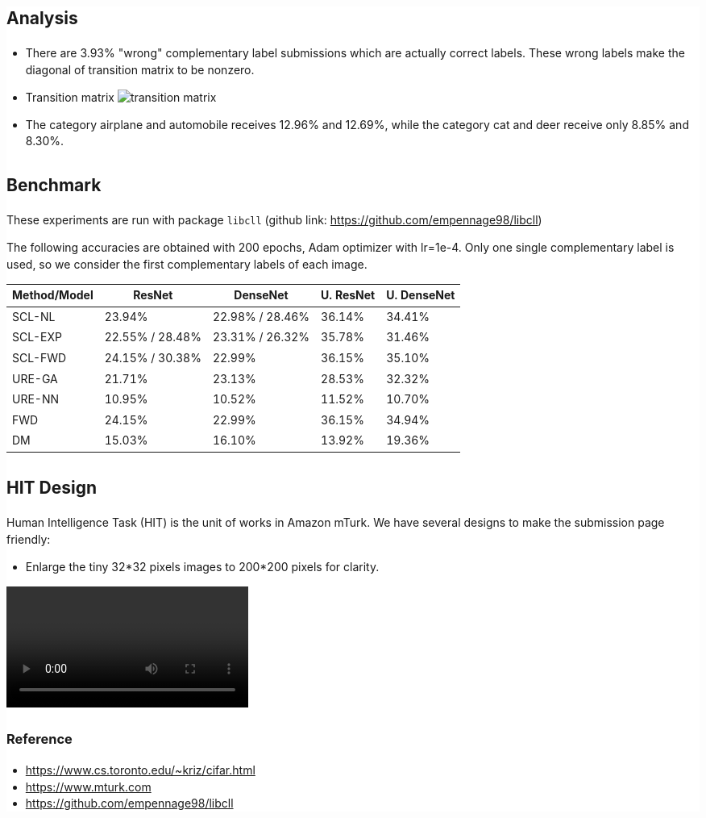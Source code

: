 ## Analysis

* There are 3.93% "wrong" complementary label submissions which are actually correct labels. These wrong labels make the diagonal of transition matrix to be nonzero.
* Transition matrix
  <img src="https://i.imgur.com/RWYm6fm.png" alt="transition matrix" width="70%"/>

* The category airplane and automobile receives 12.96% and 12.69%, while the category cat and deer receive only 8.85% and 8.30%.

## Benchmark

These experiments are run with package `libcll` (github link: https://github.com/empennage98/libcll)

The following accuracies are obtained with 200 epochs, Adam optimizer with lr=1e-4. Only one single complementary label is used, so we consider the first complementary labels of each image.

| Method/Model | ResNet          | DenseNet        | U. ResNet | U. DenseNet |
| ------------ | --------------- | --------------- | --------- | ----------- |
| SCL-NL       | 23.94%          | 22.98% / 28.46% | 36.14%    | 34.41%      |
| SCL-EXP      | 22.55% / 28.48% | 23.31% / 26.32% | 35.78%    | 31.46%      |
| SCL-FWD      | 24.15% / 30.38% | 22.99%          | 36.15%    | 35.10%      |
| URE-GA       | 21.71%          | 23.13%          | 28.53%    | 32.32%      |
| URE-NN       | 10.95%          | 10.52%          | 11.52%    | 10.70%      |
| FWD          | 24.15%          | 22.99%          | 36.15%    | 34.94%      |
| DM           | 15.03%          | 16.10%          | 13.92%    | 19.36%      |



## HIT Design

Human Intelligence Task (HIT) is the unit of works in Amazon mTurk. We have several designs to make the submission page friendly:

* Enlarge the tiny 32\*32 pixels images to 200\*200 pixels for clarity.

![](https://i.imgur.com/SGVCVXV.mp4)

### Reference

* https://www.cs.toronto.edu/~kriz/cifar.html
* https://www.mturk.com
* https://github.com/empennage98/libcll